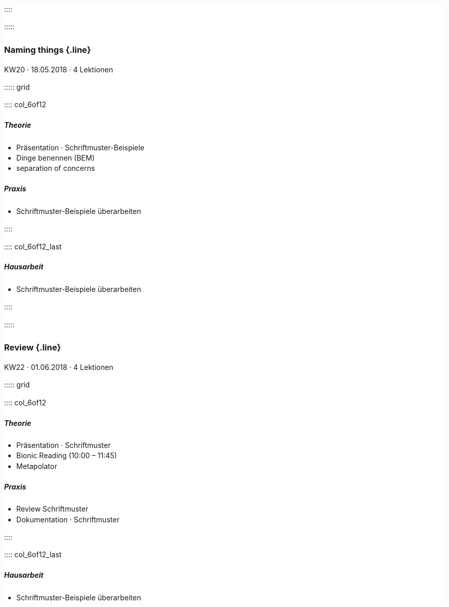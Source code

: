 ::::

:::::

### Naming things {.line}

KW20 · 18.05.2018 · 4 Lektionen

::::: grid

:::: col_6of12

##### Theorie

* Präsentation · Schriftmuster-Beispiele
* Dinge benennen (BEM)
* separation of concerns

##### Praxis

* Schriftmuster-Beispiele überarbeiten

::::

:::: col_6of12_last

##### Hausarbeit

* Schriftmuster-Beispiele überarbeiten

::::

:::::

### Review {.line}

KW22 · 01.06.2018 · 4 Lektionen

::::: grid

:::: col_6of12

##### Theorie

* Präsentation · Schriftmuster
* Bionic Reading (10:00 – 11:45)
* Metapolator

##### Praxis

* Review Schriftmuster
* Dokumentation · Schriftmuster

::::

:::: col_6of12_last

##### Hausarbeit

* Schriftmuster-Beispiele überarbeiten
